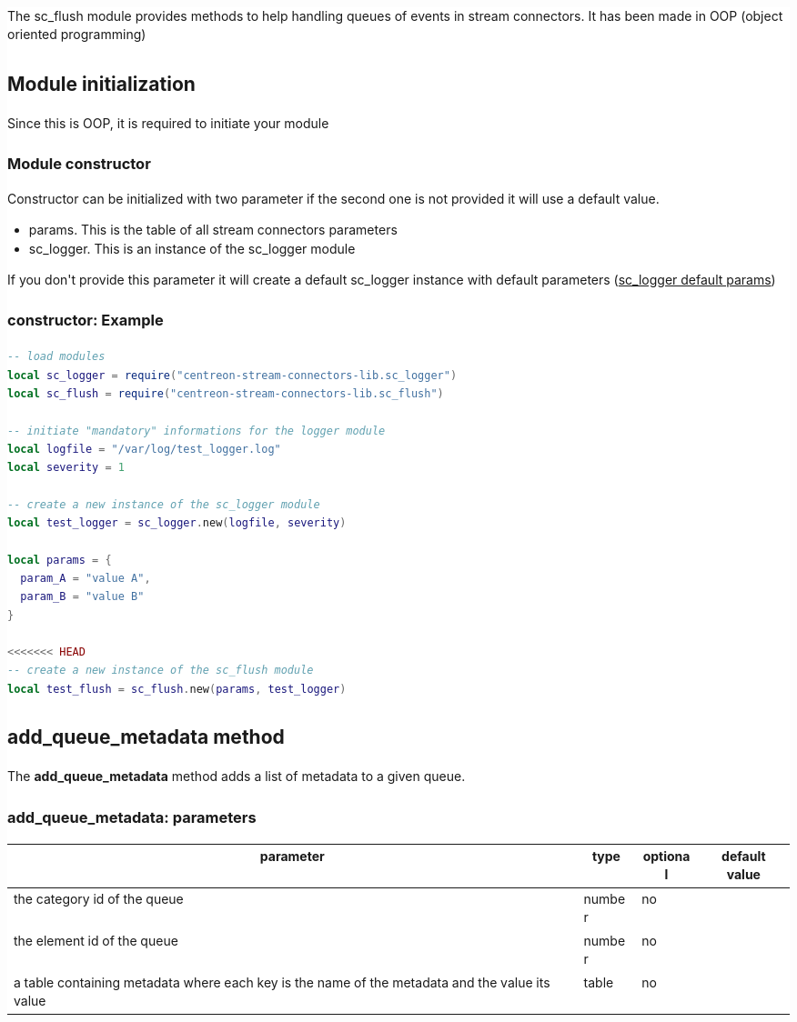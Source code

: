 The sc_flush module provides methods to help handling queues of events in stream connectors. It has been made in OOP (object oriented programming)

## Module initialization

Since this is OOP, it is required to initiate your module

### Module constructor

Constructor can be initialized with two parameter if the second one is not provided it will use a default value.

- params. This is the table of all stream connectors parameters
- sc_logger. This is an instance of the sc_logger module

If you don't provide this parameter it will create a default sc_logger instance with default parameters ([sc_logger default params](./sc_logger.md#module-initialization))

### constructor: Example

```lua
-- load modules
local sc_logger = require("centreon-stream-connectors-lib.sc_logger")
local sc_flush = require("centreon-stream-connectors-lib.sc_flush")

-- initiate "mandatory" informations for the logger module
local logfile = "/var/log/test_logger.log"
local severity = 1

-- create a new instance of the sc_logger module
local test_logger = sc_logger.new(logfile, severity)

local params = {
  param_A = "value A",
  param_B = "value B"
}

<<<<<<< HEAD
-- create a new instance of the sc_flush module
local test_flush = sc_flush.new(params, test_logger)
```

## add_queue_metadata method

The **add_queue_metadata** method adds a list of metadata to a given queue.

### add_queue_metadata: parameters

| parameter                                                                                      | type   | optional | default value |
| ---------------------------------------------------------------------------------------------- | ------ | -------- | ------------- |
| the category id of the queue                                                                   | number | no       |               |
| the element id of the queue                                                                    | number | no       |               |
| a table containing metadata where each key is the name of the metadata and the value its value | table  | no       |               |
